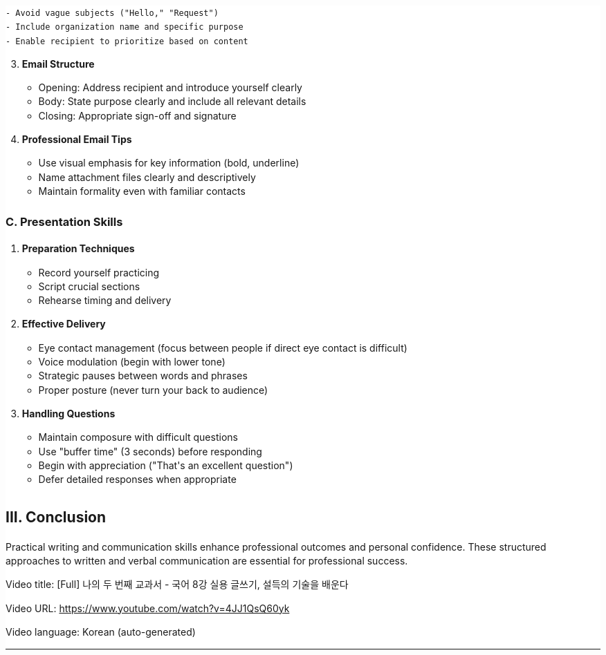     - Avoid vague subjects ("Hello," "Request")
    - Include organization name and specific purpose
    - Enable recipient to prioritize based on content
3. **Email Structure**
    
    - Opening: Address recipient and introduce yourself clearly
    - Body: State purpose clearly and include all relevant details
    - Closing: Appropriate sign-off and signature
4. **Professional Email Tips**
    
    - Use visual emphasis for key information (bold, underline)
    - Name attachment files clearly and descriptively
    - Maintain formality even with familiar contacts

### C. Presentation Skills

1. **Preparation Techniques**
    
    - Record yourself practicing
    - Script crucial sections
    - Rehearse timing and delivery
2. **Effective Delivery**
    
    - Eye contact management (focus between people if direct eye contact is difficult)
    - Voice modulation (begin with lower tone)
    - Strategic pauses between words and phrases
    - Proper posture (never turn your back to audience)
3. **Handling Questions**
    
    - Maintain composure with difficult questions
    - Use "buffer time" (3 seconds) before responding
    - Begin with appreciation ("That's an excellent question")
    - Defer detailed responses when appropriate

## III. Conclusion

Practical writing and communication skills enhance professional outcomes and personal confidence. These structured approaches to written and verbal communication are essential for professional success.


Video title: [Full] 나의 두 번째 교과서 - 국어 8강 실용 글쓰기, 설득의 기술을 배운다
    
Video URL: https://www.youtube.com/watch?v=4JJ1QsQ60yk
    
Video language: Korean (auto-generated)
    
--------------------------------
